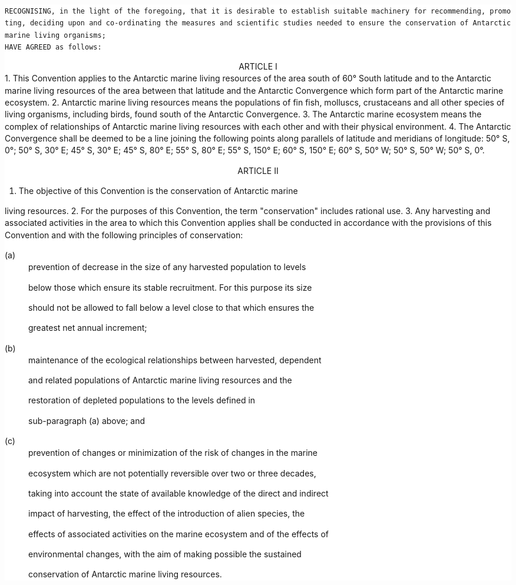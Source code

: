  	RECOGNISING, in the light of the foregoing, that it is desirable to establish suitable machinery for recommending, promoting, deciding upon and co-ordinating the measures and scientific studies needed to ensure the conservation of Antarctic marine living organisms;
 	HAVE AGREED as follows:

<dl compact="">

<center>ARTICLE I</center> 1.	This Convention applies to the Antarctic marine living resources of the area south of 60&#176; South latitude and to the Antarctic marine living resources of the area between that latitude and the Antarctic Convergence which form part of the Antarctic marine ecosystem. 2.	Antarctic marine living resources means the populations of fin fish, molluscs, crustaceans and all other species of living organisms, including birds, found south of the Antarctic Convergence. 3.	The Antarctic marine ecosystem means the complex of relationships of Antarctic marine living resources with each other and with their physical environment. 4.	The Antarctic Convergence shall be deemed to be a line joining the following points along parallels of latitude and meridians of longitude: 	50&#176; S, 0&#176;; 50&#176; S, 30&#176; E; 45&#176; S, 30&#176; E; 45&#176; S, 80&#176; E; 55&#176; S, 80&#176; E; 55&#176; S, 150&#176; E; 60&#176; S, 150&#176; E; 60&#176; S, 50&#176; W; 50&#176; S, 50&#176; W; 50&#176; S, 0&#176;.  </dl>

<center>ARTICLE II</center>

<dl compact="">

1.	The objective of this Convention is the conservation of Antarctic marine

living resources. 2.	For the purposes of this Convention, the term "conservation" includes rational use. 3.	Any harvesting and associated activities in the area to which this Convention applies shall be conducted in accordance with the provisions of this Convention and with the following principles of conservation:  </dl>

<dl compact=""><dl compact=""><dl compact="">

<dt>(a)</dt><dd>prevention of decrease in the size of any harvested population to levels

below those which ensure its stable recruitment. For this purpose its size

should not be allowed to fall below a level close to that which ensures the

greatest net annual increment;</dd>

<dt>(b)</dt><dd>maintenance of the ecological relationships between harvested, dependent

and related populations of Antarctic marine living resources and the

restoration of depleted populations to the levels defined in

sub-paragraph&#160;(a) above; and</dd>

<dt>(c)</dt><dd>prevention of changes or minimization of the risk of changes in the marine

ecosystem which are not potentially reversible over two or three decades,

taking into account the state of available knowledge of the direct and indirect

impact of harvesting, the effect of the introduction of alien species, the

effects of associated activities on the marine ecosystem and of the effects of

environmental changes, with the aim of making possible the sustained

conservation of Antarctic marine living resources.</dd>
